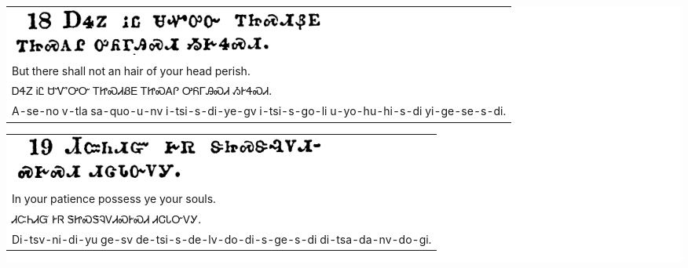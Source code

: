 <table>
<tbody>
<tr class="odd">
<td><a href="032118.png"><img src="032118.png" width="400" /></a></td>
</tr>
<tr class="even">
<td>But there shall not an hair of your head perish.</td>
</tr>
<tr class="odd">
<td>ᎠᏎᏃ ᎥᏝ ᏌᏉᎤᏅ ᎢᏥᏍᏗᏰᎬ ᎢᏥᏍᎪᎵ ᎤᏲᎱᎯᏍᏗ ᏱᎨᏎᏍᏗ.</td>
</tr>
<tr class="even">
<td>A-se-no v-tla sa-quo-u-nv i-tsi-s-di-ye-gv i-tsi-s-go-li u-yo-hu-hi-s-di yi-ge-se-s-di.</td>
</tr>
</tbody>
</table>

<table>
<tbody>
<tr class="odd">
<td><a href="032119.png"><img src="032119.png" width="400" /></a></td>
</tr>
<tr class="even">
<td>In your patience possess ye your souls.</td>
</tr>
<tr class="odd">
<td>ᏗᏨᏂᏗᏳ ᎨᏒ ᏕᏥᏍᏕᎸᏙᏗᏍᎨᏍᏗ ᏗᏣᏓᏅᏙᎩ.</td>
</tr>
<tr class="even">
<td>Di-tsv-ni-di-yu ge-sv de-tsi-s-de-lv-do-di-s-ge-s-di di-tsa-da-nv-do-gi.</td>
</tr>
</tbody>
</table>

<table>
<tbody>
<tr class="odd">